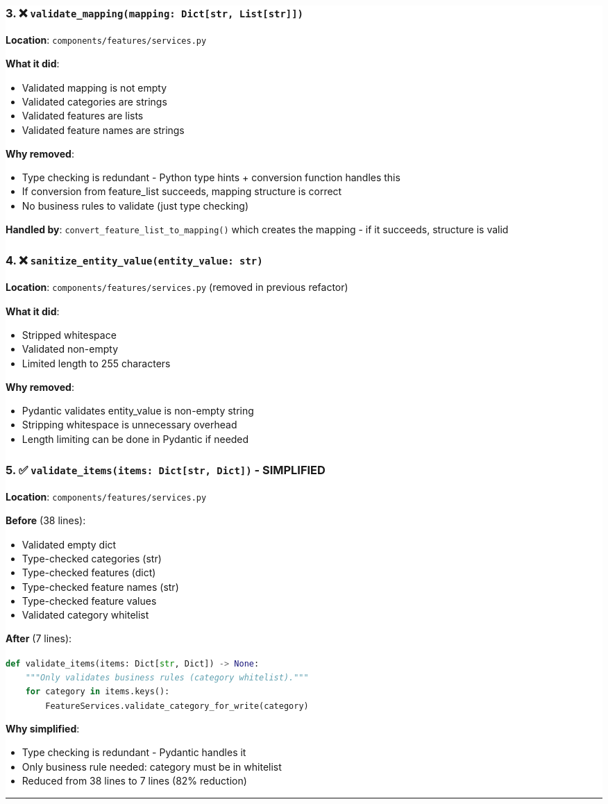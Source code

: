 ### 3. ❌ `validate_mapping(mapping: Dict[str, List[str]])`
**Location**: `components/features/services.py`

**What it did**:
- Validated mapping is not empty
- Validated categories are strings
- Validated features are lists
- Validated feature names are strings

**Why removed**:
- Type checking is redundant - Python type hints + conversion function handles this
- If conversion from feature_list succeeds, mapping structure is correct
- No business rules to validate (just type checking)

**Handled by**: `convert_feature_list_to_mapping()` which creates the mapping - if it succeeds, structure is valid

### 4. ❌ `sanitize_entity_value(entity_value: str)`
**Location**: `components/features/services.py` (removed in previous refactor)

**What it did**:
- Stripped whitespace
- Validated non-empty
- Limited length to 255 characters

**Why removed**:
- Pydantic validates entity_value is non-empty string
- Stripping whitespace is unnecessary overhead
- Length limiting can be done in Pydantic if needed

### 5. ✅ `validate_items(items: Dict[str, Dict])` - SIMPLIFIED
**Location**: `components/features/services.py`

**Before** (38 lines):
- Validated empty dict
- Type-checked categories (str)
- Type-checked features (dict)
- Type-checked feature names (str)
- Type-checked feature values
- Validated category whitelist

**After** (7 lines):
```python
def validate_items(items: Dict[str, Dict]) -> None:
    """Only validates business rules (category whitelist)."""
    for category in items.keys():
        FeatureServices.validate_category_for_write(category)
```

**Why simplified**:
- Type checking is redundant - Pydantic handles it
- Only business rule needed: category must be in whitelist
- Reduced from 38 lines to 7 lines (82% reduction)

---